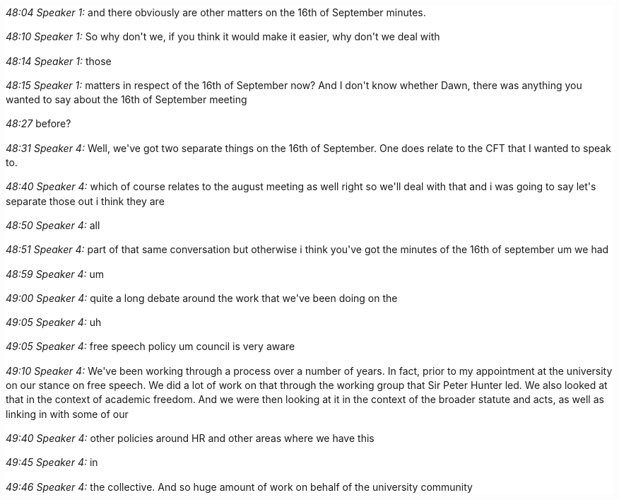 _48:04_
*Speaker 1:* and there obviously are other matters on the 16th of September minutes.

_48:10_
*Speaker 1:* So why don't we, if you think it would make it easier, why don't we deal with

_48:14_
*Speaker 1:* those

_48:15_
*Speaker 1:* matters in respect of the 16th of September now? And I don't know whether Dawn, there was anything you wanted to say about the 16th of September meeting

_48:27_
before?

_48:31_
*Speaker 4:* Well, we've got two separate things on the 16th of September. One does relate to the CFT that I wanted to speak to.

_48:40_
*Speaker 4:* which of course relates to the august meeting as well right so we'll deal with that and i was going to say let's separate those out i think they are

_48:50_
*Speaker 4:* all

_48:51_
*Speaker 4:* part of that same conversation but otherwise i think you've got the minutes of the 16th of september um we had

_48:59_
*Speaker 4:* um

_49:00_
*Speaker 4:* quite a long debate around the work that we've been doing on the

_49:05_
*Speaker 4:* uh

_49:05_
*Speaker 4:* free speech policy um council is very aware

_49:10_
*Speaker 4:* We've been working through a process over a number of years. In fact, prior to my appointment at the university on our stance on free speech. We did a lot of work on that through the working group that Sir Peter Hunter led. We also looked at that in the context of academic freedom. And we were then looking at it in the context of the broader statute and acts, as well as linking in with some of our

_49:40_
*Speaker 4:* other policies around HR and other areas where we have this

_49:45_
*Speaker 4:* in

_49:46_
*Speaker 4:* the collective. And so huge amount of work on behalf of the university community
